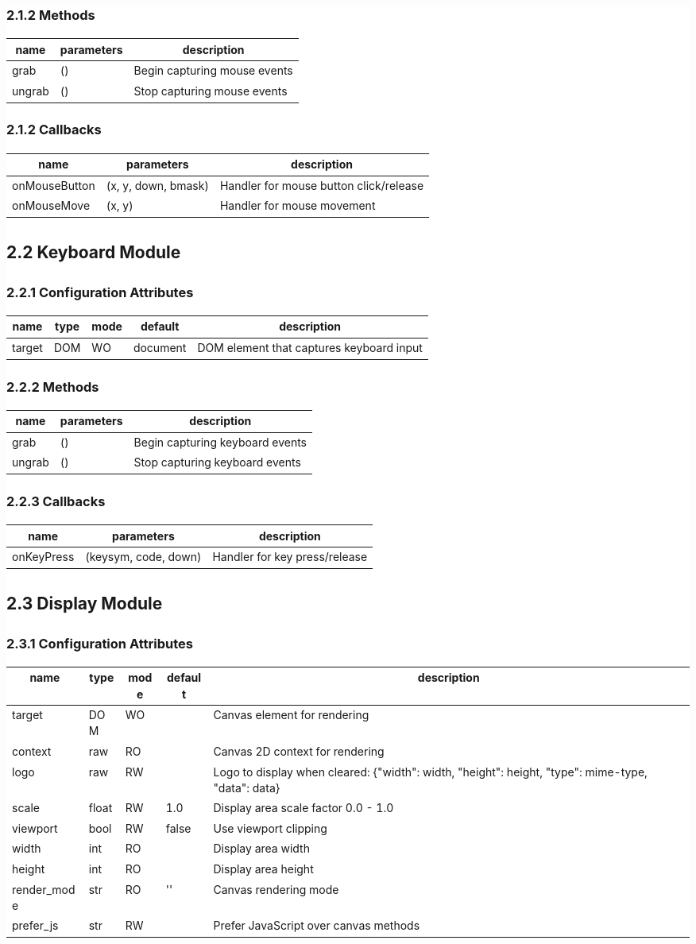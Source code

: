 ### 2.1.2 Methods

| name   | parameters | description
| ------ | ---------- | ------------
| grab   | ()         | Begin capturing mouse events
| ungrab | ()         | Stop capturing mouse events

### 2.1.2 Callbacks

| name          | parameters          | description
| ------------- | ------------------- | ------------
| onMouseButton | (x, y, down, bmask) | Handler for mouse button click/release
| onMouseMove   | (x, y)              | Handler for mouse movement


## 2.2 Keyboard Module

### 2.2.1 Configuration Attributes

| name    | type | mode | default  | description
| ------- | ---- | ---- | -------- | ------------
| target  | DOM  | WO   | document | DOM element that captures keyboard input

### 2.2.2 Methods

| name   | parameters | description
| ------ | ---------- | ------------
| grab   | ()         | Begin capturing keyboard events
| ungrab | ()         | Stop capturing keyboard events

### 2.2.3 Callbacks

| name       | parameters           | description
| ---------- | -------------------- | ------------
| onKeyPress | (keysym, code, down) | Handler for key press/release


## 2.3 Display Module

### 2.3.1 Configuration Attributes

| name        | type  | mode | default | description
| ----------- | ----- | ---- | ------- | ------------
| target      | DOM   | WO   |         | Canvas element for rendering
| context     | raw   | RO   |         | Canvas 2D context for rendering
| logo        | raw   | RW   |         | Logo to display when cleared: {"width": width, "height": height, "type": mime-type, "data": data}
| scale       | float | RW   | 1.0     | Display area scale factor 0.0 - 1.0
| viewport    | bool  | RW   | false   | Use viewport clipping
| width       | int   | RO   |         | Display area width
| height      | int   | RO   |         | Display area height
| render_mode | str   | RO   | ''      | Canvas rendering mode
| prefer_js   | str   | RW   |         | Prefer JavaScript over canvas methods
